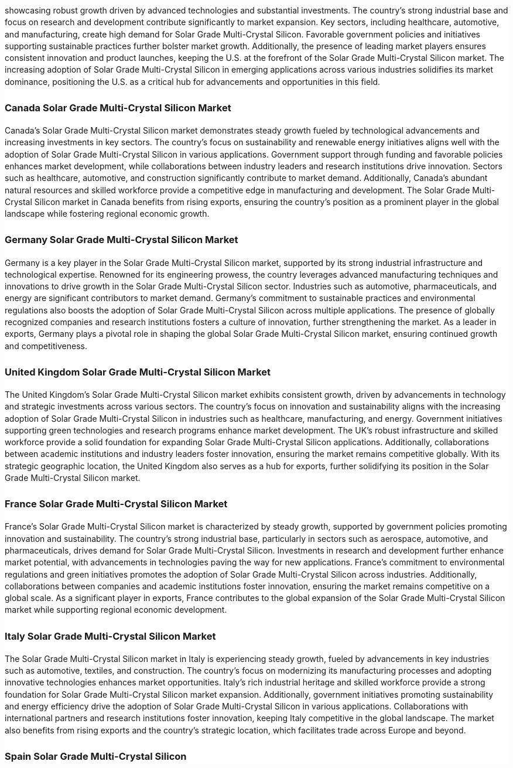 showcasing robust growth driven by advanced technologies and substantial investments. The country&rsquo;s strong industrial base and focus on research and development contribute significantly to market expansion. Key sectors, including healthcare, automotive, and manufacturing, create high demand for Solar Grade Multi-Crystal Silicon. Favorable government policies and initiatives supporting sustainable practices further bolster market growth. Additionally, the presence of leading market players ensures consistent innovation and product launches, keeping the U.S. at the forefront of the Solar Grade Multi-Crystal Silicon market. The increasing adoption of Solar Grade Multi-Crystal Silicon in emerging applications across various industries solidifies its market dominance, positioning the U.S. as a critical hub for advancements and opportunities in this field.</p><h3>Canada Solar Grade Multi-Crystal Silicon Market</h3><p>Canada&rsquo;s Solar Grade Multi-Crystal Silicon market demonstrates steady growth fueled by technological advancements and increasing investments in key sectors. The country&rsquo;s focus on sustainability and renewable energy initiatives aligns well with the adoption of Solar Grade Multi-Crystal Silicon in various applications. Government support through funding and favorable policies enhances market development, while collaborations between industry leaders and research institutions drive innovation. Sectors such as healthcare, automotive, and construction significantly contribute to market demand. Additionally, Canada&rsquo;s abundant natural resources and skilled workforce provide a competitive edge in manufacturing and development. The Solar Grade Multi-Crystal Silicon market in Canada benefits from rising exports, ensuring the country&rsquo;s position as a prominent player in the global landscape while fostering regional economic growth.</p><h3>Germany Solar Grade Multi-Crystal Silicon Market</h3><p>Germany is a key player in the Solar Grade Multi-Crystal Silicon market, supported by its strong industrial infrastructure and technological expertise. Renowned for its engineering prowess, the country leverages advanced manufacturing techniques and innovations to drive growth in the Solar Grade Multi-Crystal Silicon sector. Industries such as automotive, pharmaceuticals, and energy are significant contributors to market demand. Germany&rsquo;s commitment to sustainable practices and environmental regulations also boosts the adoption of Solar Grade Multi-Crystal Silicon across multiple applications. The presence of globally recognized companies and research institutions fosters a culture of innovation, further strengthening the market. As a leader in exports, Germany plays a pivotal role in shaping the global Solar Grade Multi-Crystal Silicon market, ensuring continued growth and competitiveness.</p><h3>United Kingdom Solar Grade Multi-Crystal Silicon Market</h3><p>The United Kingdom&rsquo;s Solar Grade Multi-Crystal Silicon market exhibits consistent growth, driven by advancements in technology and strategic investments across various sectors. The country&rsquo;s focus on innovation and sustainability aligns with the increasing adoption of Solar Grade Multi-Crystal Silicon in industries such as healthcare, manufacturing, and energy. Government initiatives supporting green technologies and research programs enhance market development. The UK&rsquo;s robust infrastructure and skilled workforce provide a solid foundation for expanding Solar Grade Multi-Crystal Silicon applications. Additionally, collaborations between academic institutions and industry leaders foster innovation, ensuring the market remains competitive globally. With its strategic geographic location, the United Kingdom also serves as a hub for exports, further solidifying its position in the Solar Grade Multi-Crystal Silicon market.</p><h3>France Solar Grade Multi-Crystal Silicon Market</h3><p>France&rsquo;s Solar Grade Multi-Crystal Silicon market is characterized by steady growth, supported by government policies promoting innovation and sustainability. The country&rsquo;s strong industrial base, particularly in sectors such as aerospace, automotive, and pharmaceuticals, drives demand for Solar Grade Multi-Crystal Silicon. Investments in research and development further enhance market potential, with advancements in technologies paving the way for new applications. France&rsquo;s commitment to environmental regulations and green initiatives promotes the adoption of Solar Grade Multi-Crystal Silicon across industries. Additionally, collaborations between companies and academic institutions foster innovation, ensuring the market remains competitive on a global scale. As a significant player in exports, France contributes to the global expansion of the Solar Grade Multi-Crystal Silicon market while supporting regional economic development.</p><h3>Italy Solar Grade Multi-Crystal Silicon Market</h3><p>The Solar Grade Multi-Crystal Silicon market in Italy is experiencing steady growth, fueled by advancements in key industries such as automotive, textiles, and construction. The country&rsquo;s focus on modernizing its manufacturing processes and adopting innovative technologies enhances market opportunities. Italy&rsquo;s rich industrial heritage and skilled workforce provide a strong foundation for Solar Grade Multi-Crystal Silicon market expansion. Additionally, government initiatives promoting sustainability and energy efficiency drive the adoption of Solar Grade Multi-Crystal Silicon in various applications. Collaborations with international partners and research institutions foster innovation, keeping Italy competitive in the global landscape. The market also benefits from rising exports and the country&rsquo;s strategic location, which facilitates trade across Europe and beyond.</p><h3>Spain Solar Grade Multi-Crystal Silicon